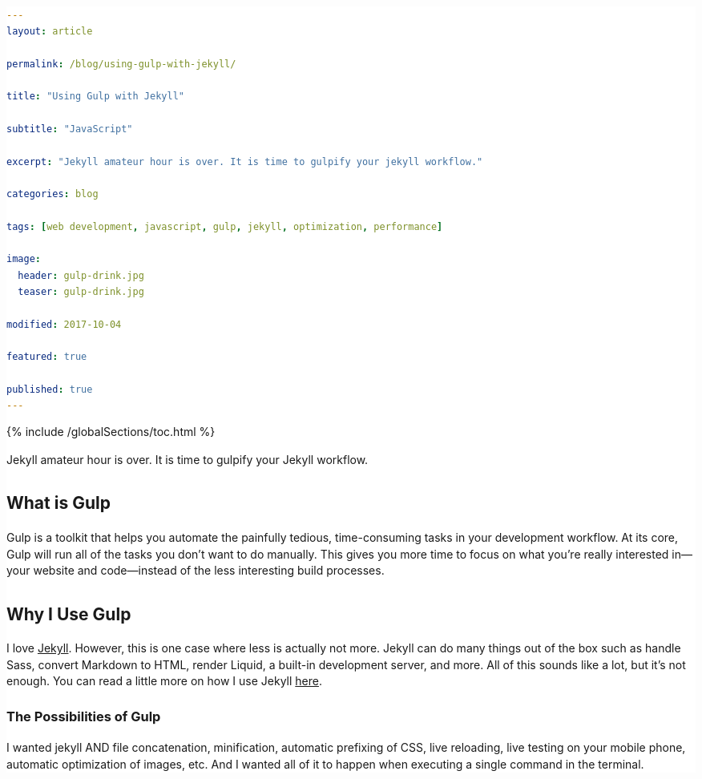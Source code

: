 ```yaml
---
layout: article

permalink: /blog/using-gulp-with-jekyll/

title: "Using Gulp with Jekyll"

subtitle: "JavaScript"

excerpt: "Jekyll amateur hour is over. It is time to gulpify your jekyll workflow."

categories: blog

tags: [web development, javascript, gulp, jekyll, optimization, performance]

image:
  header: gulp-drink.jpg
  teaser: gulp-drink.jpg

modified: 2017-10-04

featured: true

published: true
---
```


{% include /globalSections/toc.html %}

Jekyll amateur hour is over. It is time to gulpify your Jekyll workflow.

## What is Gulp

Gulp is a toolkit that helps you automate the painfully tedious, time-consuming tasks in your development workflow. At its core, Gulp will run all of the tasks you don’t want to do manually. This gives you more time to focus on what you’re really interested in—your website and code—instead of the less interesting build processes.

## Why I Use Gulp

I love <a href="https://jekyllrb.com/">Jekyll</a>. However, this is one case where less is actually not more. Jekyll can do many things out of the box such as handle Sass, convert Markdown to HTML, render Liquid, a built-in development server, and more. All of this sounds like a lot, but it’s not enough.
You can read a little more on how I use Jekyll <a href="http://localhost:4000/blog/building-and-maintaining-a-jekyll-site/">here</a>.

### The Possibilities of Gulp

I wanted jekyll AND file concatenation, minification, automatic prefixing of CSS, live reloading, live testing on your mobile phone, automatic optimization of images, etc. And I wanted all of it to happen when executing a single command in the terminal. 
